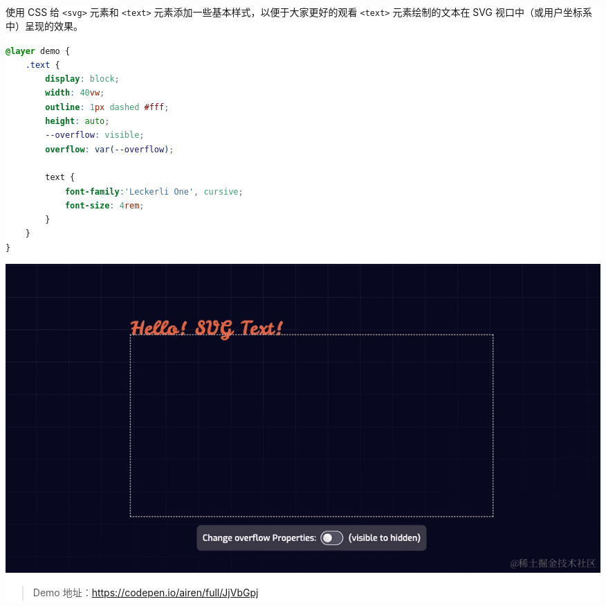   


使用 CSS 给 `<svg>` 元素和 `<text>` 元素添加一些基本样式，以便于大家更好的观看 `<text>` 元素绘制的文本在 SVG 视口中（或用户坐标系中）呈现的效果。

  


```CSS
@layer demo {
    .text {
        display: block;
        width: 40vw;
        outline: 1px dashed #fff;
        height: auto;
        --overflow: visible;
        overflow: var(--overflow);
        
        text {
            font-family:'Leckerli One', cursive;
            font-size: 4rem;
        }
    }
}
```

  


![](./images/99d860e4af5edac34e56453c8c8d1f4d.gif )

  


> Demo 地址：https://codepen.io/airen/full/JjVbGpj

